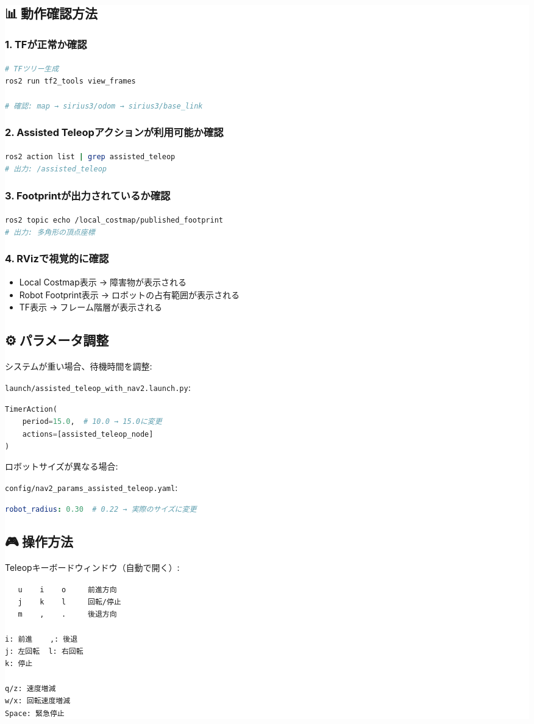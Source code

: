 ## 📊 動作確認方法

### 1. TFが正常か確認
```bash
# TFツリー生成
ros2 run tf2_tools view_frames

# 確認: map → sirius3/odom → sirius3/base_link
```

### 2. Assisted Teleopアクションが利用可能か確認
```bash
ros2 action list | grep assisted_teleop
# 出力: /assisted_teleop
```

### 3. Footprintが出力されているか確認
```bash
ros2 topic echo /local_costmap/published_footprint
# 出力: 多角形の頂点座標
```

### 4. RVizで視覚的に確認
- Local Costmap表示 → 障害物が表示される
- Robot Footprint表示 → ロボットの占有範囲が表示される
- TF表示 → フレーム階層が表示される

## ⚙️ パラメータ調整

システムが重い場合、待機時間を調整:

`launch/assisted_teleop_with_nav2.launch.py`:
```python
TimerAction(
    period=15.0,  # 10.0 → 15.0に変更
    actions=[assisted_teleop_node]
)
```

ロボットサイズが異なる場合:

`config/nav2_params_assisted_teleop.yaml`:
```yaml
robot_radius: 0.30  # 0.22 → 実際のサイズに変更
```

## 🎮 操作方法

Teleopキーボードウィンドウ（自動で開く）:

```
   u    i    o     前進方向
   j    k    l     回転/停止
   m    ,    .     後退方向

i: 前進    ,: 後退
j: 左回転  l: 右回転
k: 停止

q/z: 速度増減
w/x: 回転速度増減
Space: 緊急停止
```
